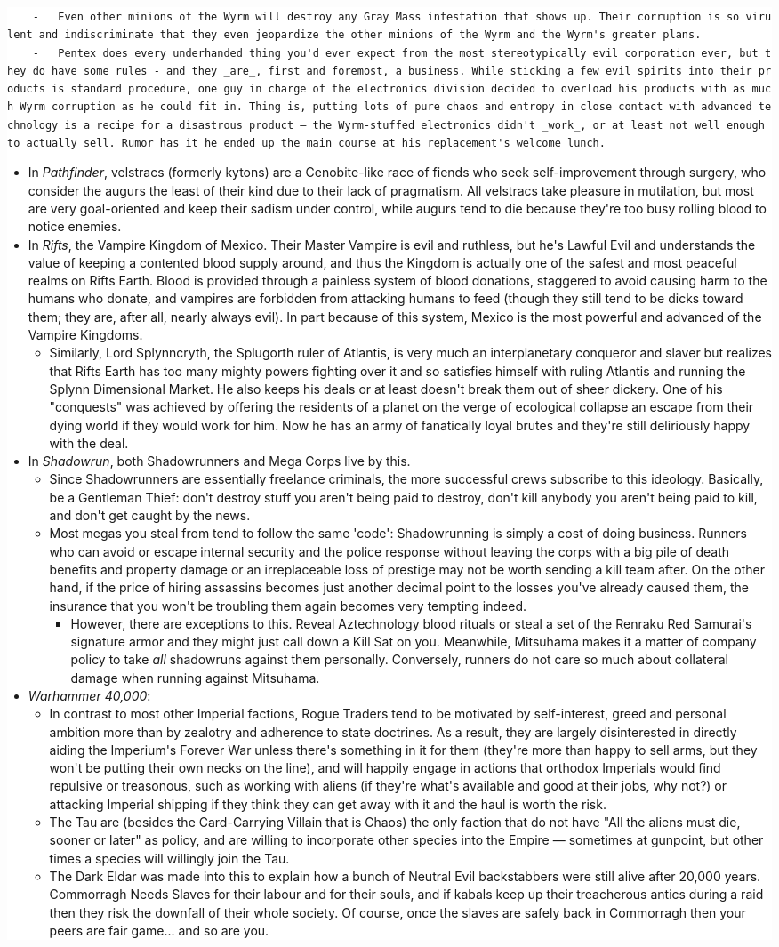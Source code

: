         -   Even other minions of the Wyrm will destroy any Gray Mass infestation that shows up. Their corruption is so virulent and indiscriminate that they even jeopardize the other minions of the Wyrm and the Wyrm's greater plans.
        -   Pentex does every underhanded thing you'd ever expect from the most stereotypically evil corporation ever, but they do have some rules - and they _are_, first and foremost, a business. While sticking a few evil spirits into their products is standard procedure, one guy in charge of the electronics division decided to overload his products with as much Wyrm corruption as he could fit in. Thing is, putting lots of pure chaos and entropy in close contact with advanced technology is a recipe for a disastrous product — the Wyrm-stuffed electronics didn't _work_, or at least not well enough to actually sell. Rumor has it he ended up the main course at his replacement's welcome lunch.
-   In _Pathfinder_, velstracs (formerly kytons) are a Cenobite-like race of fiends who seek self-improvement through surgery, who consider the augurs the least of their kind due to their lack of pragmatism. All velstracs take pleasure in mutilation, but most are very goal-oriented and keep their sadism under control, while augurs tend to die because they're too busy rolling blood to notice enemies.
-   In _Rifts_, the Vampire Kingdom of Mexico. Their Master Vampire is evil and ruthless, but he's Lawful Evil and understands the value of keeping a contented blood supply around, and thus the Kingdom is actually one of the safest and most peaceful realms on Rifts Earth. Blood is provided through a painless system of blood donations, staggered to avoid causing harm to the humans who donate, and vampires are forbidden from attacking humans to feed (though they still tend to be dicks toward them; they are, after all, nearly always evil). In part because of this system, Mexico is the most powerful and advanced of the Vampire Kingdoms.
    -   Similarly, Lord Splynncryth, the Splugorth ruler of Atlantis, is very much an interplanetary conqueror and slaver but realizes that Rifts Earth has too many mighty powers fighting over it and so satisfies himself with ruling Atlantis and running the Splynn Dimensional Market. He also keeps his deals or at least doesn't break them out of sheer dickery. One of his "conquests" was achieved by offering the residents of a planet on the verge of ecological collapse an escape from their dying world if they would work for him. Now he has an army of fanatically loyal brutes and they're still deliriously happy with the deal.
-   In _Shadowrun_, both Shadowrunners and Mega Corps live by this.
    -   Since Shadowrunners are essentially freelance criminals, the more successful crews subscribe to this ideology. Basically, be a Gentleman Thief: don't destroy stuff you aren't being paid to destroy, don't kill anybody you aren't being paid to kill, and don't get caught by the news.
    -   Most megas you steal from tend to follow the same 'code': Shadowrunning is simply a cost of doing business. Runners who can avoid or escape internal security and the police response without leaving the corps with a big pile of death benefits and property damage or an irreplaceable loss of prestige may not be worth sending a kill team after. On the other hand, if the price of hiring assassins becomes just another decimal point to the losses you've already caused them, the insurance that you won't be troubling them again becomes very tempting indeed.
        -   However, there are exceptions to this. Reveal Aztechnology blood rituals or steal a set of the Renraku Red Samurai's signature armor and they might just call down a Kill Sat on you. Meanwhile, Mitsuhama makes it a matter of company policy to take _all_ shadowruns against them personally. Conversely, runners do not care so much about collateral damage when running against Mitsuhama.
-   _Warhammer 40,000_:
    -   In contrast to most other Imperial factions, Rogue Traders tend to be motivated by self-interest, greed and personal ambition more than by zealotry and adherence to state doctrines. As a result, they are largely disinterested in directly aiding the Imperium's Forever War unless there's something in it for them (they're more than happy to sell arms, but they won't be putting their own necks on the line), and will happily engage in actions that orthodox Imperials would find repulsive or treasonous, such as working with aliens (if they're what's available and good at their jobs, why not?) or attacking Imperial shipping if they think they can get away with it and the haul is worth the risk.
    -   The Tau are (besides the Card-Carrying Villain that is Chaos) the only faction that do not have "All the aliens must die, sooner or later" as policy, and are willing to incorporate other species into the Empire — sometimes at gunpoint, but other times a species will willingly join the Tau.
    -   The Dark Eldar was made into this to explain how a bunch of Neutral Evil backstabbers were still alive after 20,000 years. Commorragh Needs Slaves for their labour and for their souls, and if kabals keep up their treacherous antics during a raid then they risk the downfall of their whole society. Of course, once the slaves are safely back in Commorragh then your peers are fair game... and so are you.
